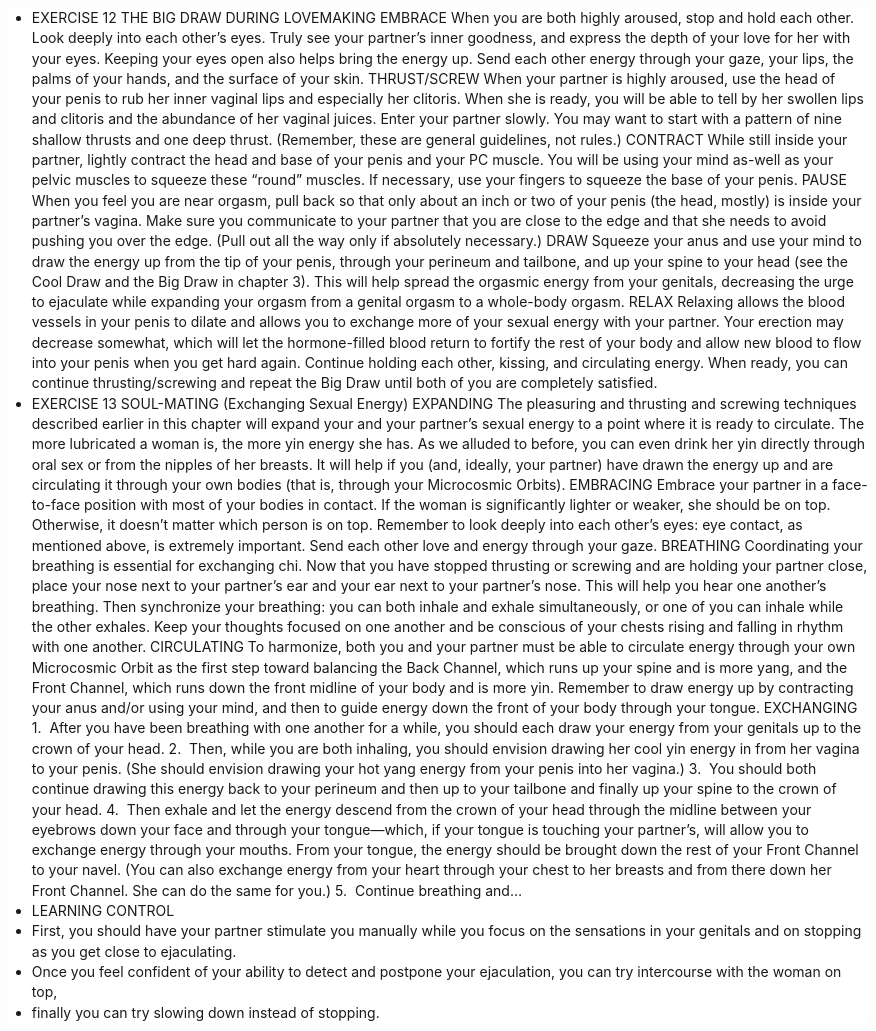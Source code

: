 - EXERCISE 12 THE BIG DRAW DURING LOVEMAKING EMBRACE When you are both highly aroused, stop and hold each other. Look deeply into each other’s eyes. Truly see your partner’s inner goodness, and express the depth of your love for her with your eyes. Keeping your eyes open also helps bring the energy up. Send each other energy through your gaze, your lips, the palms of your hands, and the surface of your skin. THRUST/SCREW When your partner is highly aroused, use the head of your penis to rub her inner vaginal lips and especially her clitoris. When she is ready, you will be able to tell by her swollen lips and clitoris and the abundance of her vaginal juices. Enter your partner slowly. You may want to start with a pattern of nine shallow thrusts and one deep thrust. (Remember, these are general guidelines, not rules.) CONTRACT While still inside your partner, lightly contract the head and base of your penis and your PC muscle. You will be using your mind as-well as your pelvic muscles to squeeze these “round” muscles. If necessary, use your fingers to squeeze the base of your penis. PAUSE When you feel you are near orgasm, pull back so that only about an inch or two of your penis (the head, mostly) is inside your partner’s vagina. Make sure you communicate to your partner that you are close to the edge and that she needs to avoid pushing you over the edge. (Pull out all the way only if absolutely necessary.) DRAW Squeeze your anus and use your mind to draw the energy up from the tip of your penis, through your perineum and tailbone, and up your spine to your head (see the Cool Draw and the Big Draw in chapter 3). This will help spread the orgasmic energy from your genitals, decreasing the urge to ejaculate while expanding your orgasm from a genital orgasm to a whole-body orgasm. RELAX Relaxing allows the blood vessels in your penis to dilate and allows you to exchange more of your sexual energy with your partner. Your erection may decrease somewhat, which will let the hormone-filled blood return to fortify the rest of your body and allow new blood to flow into your penis when you get hard again. Continue holding each other, kissing, and circulating energy. When ready, you can continue thrusting/screwing and repeat the Big Draw until both of you are completely satisfied.
- EXERCISE 13 SOUL-MATING (Exchanging Sexual Energy) EXPANDING The pleasuring and thrusting and screwing techniques described earlier in this chapter will expand your and your partner’s sexual energy to a point where it is ready to circulate. The more lubricated a woman is, the more yin energy she has. As we alluded to before, you can even drink her yin directly through oral sex or from the nipples of her breasts. It will help if you (and, ideally, your partner) have drawn the energy up and are circulating it through your own bodies (that is, through your Microcosmic Orbits). EMBRACING Embrace your partner in a face-to-face position with most of your bodies in contact. If the woman is significantly lighter or weaker, she should be on top. Otherwise, it doesn’t matter which person is on top. Remember to look deeply into each other’s eyes: eye contact, as mentioned above, is extremely important. Send each other love and energy through your gaze. BREATHING Coordinating your breathing is essential for exchanging chi. Now that you have stopped thrusting or screwing and are holding your partner close, place your nose next to your partner’s ear and your ear next to your partner’s nose. This will help you hear one another’s breathing. Then synchronize your breathing: you can both inhale and exhale simultaneously, or one of you can inhale while the other exhales. Keep your thoughts focused on one another and be conscious of your chests rising and falling in rhythm with one another. CIRCULATING To harmonize, both you and your partner must be able to circulate energy through your own Microcosmic Orbit as the first step toward balancing the Back Channel, which runs up your spine and is more yang, and the Front Channel, which runs down the front midline of your body and is more yin. Remember to draw energy up by contracting your anus and/or using your mind, and then to guide energy down the front of your body through your tongue. EXCHANGING 1.  After you have been breathing with one another for a while, you should each draw your energy from your genitals up to the crown of your head. 2.  Then, while you are both inhaling, you should envision drawing her cool yin energy in from her vagina to your penis. (She should envision drawing your hot yang energy from your penis into her vagina.) 3.  You should both continue drawing this energy back to your perineum and then up to your tailbone and finally up your spine to the crown of your head. 4.  Then exhale and let the energy descend from the crown of your head through the midline between your eyebrows down your face and through your tongue—which, if your tongue is touching your partner’s, will allow you to exchange energy through your mouths. From your tongue, the energy should be brought down the rest of your Front Channel to your navel. (You can also exchange energy from your heart through your chest to her breasts and from there down her Front Channel. She can do the same for you.) 5.  Continue breathing and…
- LEARNING CONTROL
- First, you should have your partner stimulate you manually while you focus on the sensations in your genitals and on stopping as you get close to ejaculating.
- Once you feel confident of your ability to detect and postpone your ejaculation, you can try intercourse with the woman on top,
- finally you can try slowing down instead of stopping.
